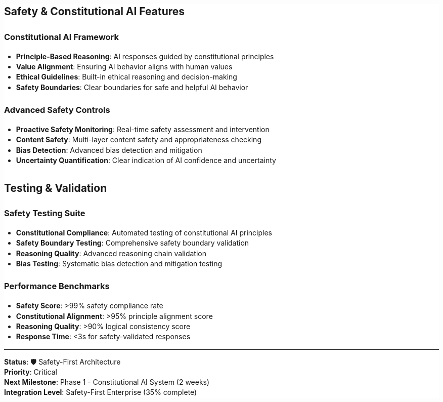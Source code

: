 
## Safety & Constitutional AI Features

### **Constitutional AI Framework**
- **Principle-Based Reasoning**: AI responses guided by constitutional principles
- **Value Alignment**: Ensuring AI behavior aligns with human values
- **Ethical Guidelines**: Built-in ethical reasoning and decision-making
- **Safety Boundaries**: Clear boundaries for safe and helpful AI behavior

### **Advanced Safety Controls**
- **Proactive Safety Monitoring**: Real-time safety assessment and intervention
- **Content Safety**: Multi-layer content safety and appropriateness checking
- **Bias Detection**: Advanced bias detection and mitigation
- **Uncertainty Quantification**: Clear indication of AI confidence and uncertainty

## Testing & Validation

### **Safety Testing Suite**
- **Constitutional Compliance**: Automated testing of constitutional AI principles
- **Safety Boundary Testing**: Comprehensive safety boundary validation
- **Reasoning Quality**: Advanced reasoning chain validation
- **Bias Testing**: Systematic bias detection and mitigation testing

### **Performance Benchmarks**
- **Safety Score**: >99% safety compliance rate
- **Constitutional Alignment**: >95% principle alignment score
- **Reasoning Quality**: >90% logical consistency score
- **Response Time**: <3s for safety-validated responses

---

**Status**: 🛡️ Safety-First Architecture  
**Priority**: Critical  
**Next Milestone**: Phase 1 - Constitutional AI System (2 weeks)  
**Integration Level**: Safety-First Enterprise (35% complete)  
